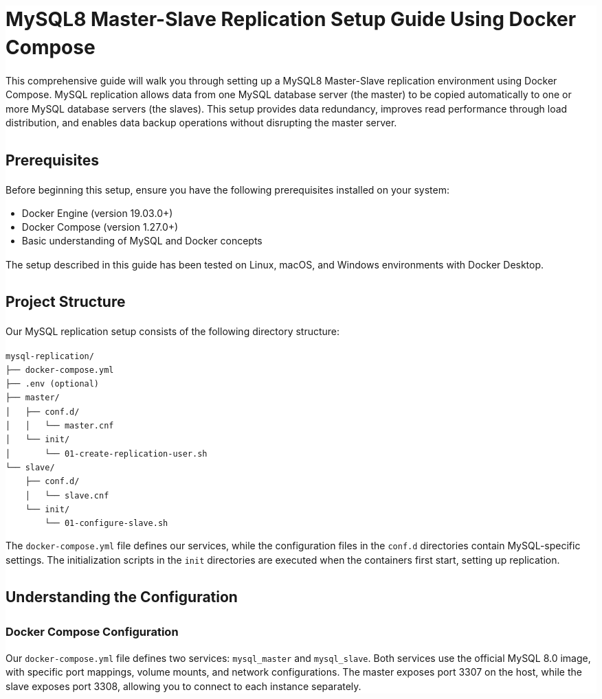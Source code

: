 # MySQL8 Master-Slave Replication Setup Guide Using Docker Compose

This comprehensive guide will walk you through setting up a MySQL8 Master-Slave replication environment using Docker Compose. MySQL replication allows data from one MySQL database server (the master) to be copied automatically to one or more MySQL database servers (the slaves). This setup provides data redundancy, improves read performance through load distribution, and enables data backup operations without disrupting the master server.

## Prerequisites

Before beginning this setup, ensure you have the following prerequisites installed on your system:

- Docker Engine (version 19.03.0+)
- Docker Compose (version 1.27.0+)
- Basic understanding of MySQL and Docker concepts

The setup described in this guide has been tested on Linux, macOS, and Windows environments with Docker Desktop.

## Project Structure

Our MySQL replication setup consists of the following directory structure:

```
mysql-replication/
├── docker-compose.yml
├── .env (optional)
├── master/
│   ├── conf.d/
│   │   └── master.cnf
│   └── init/
│       └── 01-create-replication-user.sh
└── slave/
    ├── conf.d/
    │   └── slave.cnf
    └── init/
        └── 01-configure-slave.sh
```

The `docker-compose.yml` file defines our services, while the configuration files in the `conf.d` directories contain MySQL-specific settings. The initialization scripts in the `init` directories are executed when the containers first start, setting up replication.

## Understanding the Configuration

### Docker Compose Configuration

Our `docker-compose.yml` file defines two services: `mysql_master` and `mysql_slave`. Both services use the official MySQL 8.0 image, with specific port mappings, volume mounts, and network configurations. The master exposes port 3307 on the host, while the slave exposes port 3308, allowing you to connect to each instance separately.
